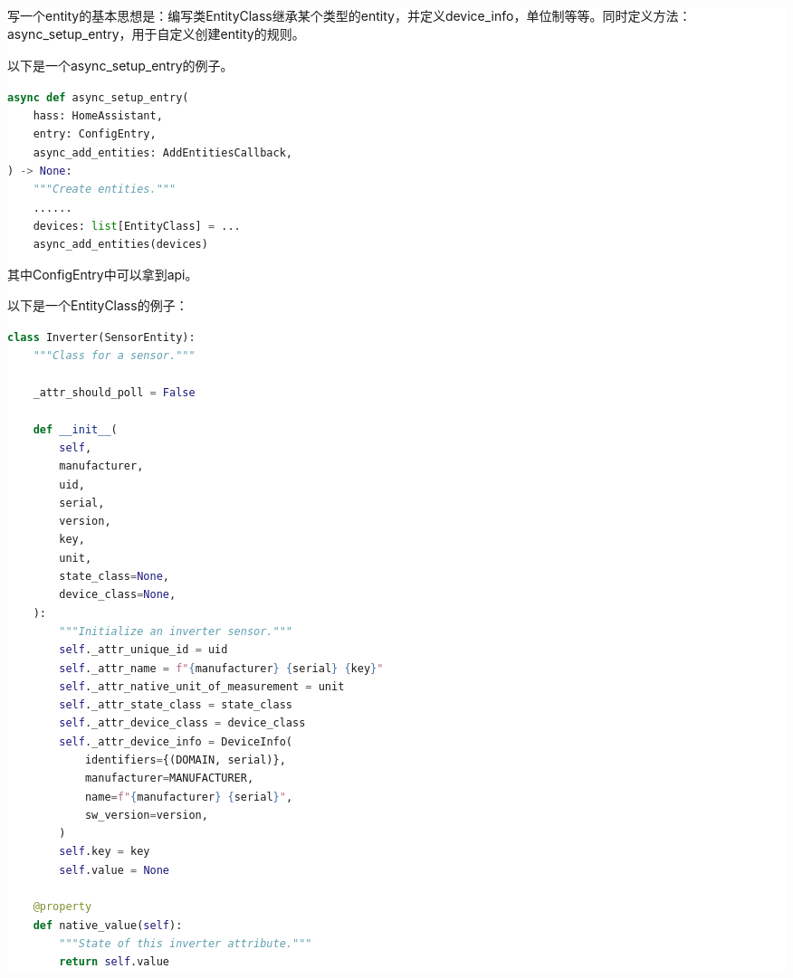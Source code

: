写一个entity的基本思想是：编写类EntityClass继承某个类型的entity，并定义device_info，单位制等等。同时定义方法：async_setup_entry，用于自定义创建entity的规则。

以下是一个async_setup_entry的例子。

```python 
async def async_setup_entry(
    hass: HomeAssistant,
    entry: ConfigEntry,
    async_add_entities: AddEntitiesCallback,
) -> None:
    """Create entities."""
	......
    devices: list[EntityClass] = ...
    async_add_entities(devices)
```

其中ConfigEntry中可以拿到api。

以下是一个EntityClass的例子：

```python
class Inverter(SensorEntity):
    """Class for a sensor."""

    _attr_should_poll = False

    def __init__(
        self,
        manufacturer,
        uid,
        serial,
        version,
        key,
        unit,
        state_class=None,
        device_class=None,
    ):
        """Initialize an inverter sensor."""
        self._attr_unique_id = uid
        self._attr_name = f"{manufacturer} {serial} {key}"
        self._attr_native_unit_of_measurement = unit
        self._attr_state_class = state_class
        self._attr_device_class = device_class
        self._attr_device_info = DeviceInfo(
            identifiers={(DOMAIN, serial)},
            manufacturer=MANUFACTURER,
            name=f"{manufacturer} {serial}",
            sw_version=version,
        )
        self.key = key
        self.value = None

    @property
    def native_value(self):
        """State of this inverter attribute."""
        return self.value
```


[^cip]: cip.cc是个很有用的检查外网IP的网站。